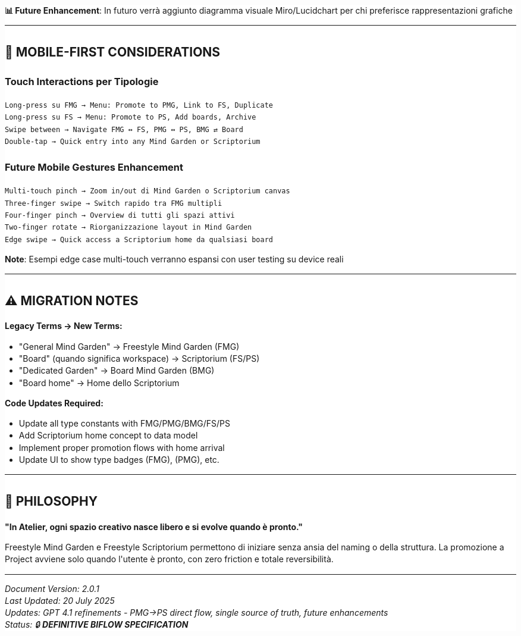 **📊 Future Enhancement**: In futuro verrà aggiunto diagramma visuale Miro/Lucidchart per chi preferisce rappresentazioni grafiche

---

## 📱 **MOBILE-FIRST CONSIDERATIONS**

### **Touch Interactions per Tipologie**
```
Long-press su FMG → Menu: Promote to PMG, Link to FS, Duplicate
Long-press su FS → Menu: Promote to PS, Add boards, Archive
Swipe between → Navigate FMG ↔ FS, PMG ↔ PS, BMG ⇄ Board
Double-tap → Quick entry into any Mind Garden or Scriptorium
```

### **Future Mobile Gestures Enhancement**
```
Multi-touch pinch → Zoom in/out di Mind Garden o Scriptorium canvas
Three-finger swipe → Switch rapido tra FMG multipli
Four-finger pinch → Overview di tutti gli spazi attivi
Two-finger rotate → Riorganizzazione layout in Mind Garden
Edge swipe → Quick access a Scriptorium home da qualsiasi board
```
**Note**: Esempi edge case multi-touch verranno espansi con user testing su device reali

---

## ⚠️ **MIGRATION NOTES**

**Legacy Terms → New Terms:**
- "General Mind Garden" → Freestyle Mind Garden (FMG) 
- "Board" (quando significa workspace) → Scriptorium (FS/PS)
- "Dedicated Garden" → Board Mind Garden (BMG)
- "Board home" → Home dello Scriptorium

**Code Updates Required:**
- Update all type constants with FMG/PMG/BMG/FS/PS
- Add Scriptorium home concept to data model
- Implement proper promotion flows with home arrival
- Update UI to show type badges (FMG), (PMG), etc.

---

## 💎 **PHILOSOPHY**

**"In Atelier, ogni spazio creativo nasce libero e si evolve quando è pronto."**

Freestyle Mind Garden e Freestyle Scriptorium permettono di iniziare senza ansia del naming o della struttura. La promozione a Project avviene solo quando l'utente è pronto, con zero friction e totale reversibilità.

---

*Document Version: 2.0.1*  
*Last Updated: 20 July 2025*  
*Updates: GPT 4.1 refinements - PMG→PS direct flow, single source of truth, future enhancements*  
*Status: 🔒 **DEFINITIVE BIFLOW SPECIFICATION***